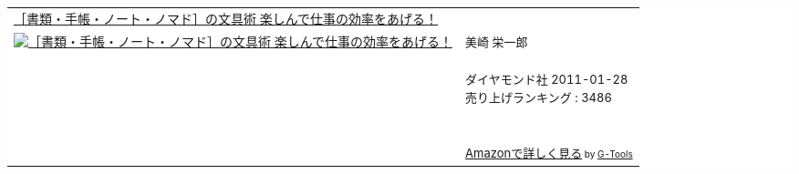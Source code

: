 <table  border="0" cellpadding="5"><tr><td colspan="2"><a href="http://www.amazon.co.jp/%EF%BC%BB%E6%9B%B8%E9%A1%9E%E3%83%BB%E6%89%8B%E5%B8%B3%E3%83%BB%E3%83%8E%E3%83%BC%E3%83%88%E3%83%BB%E3%83%8E%E3%83%9E%E3%83%89%EF%BC%BD%E3%81%AE%E6%96%87%E5%85%B7%E8%A1%93-%E6%A5%BD%E3%81%97%E3%82%93%E3%81%A7%E4%BB%95%E4%BA%8B%E3%81%AE%E5%8A%B9%E7%8E%87%E3%82%92%E3%81%82%E3%81%92%E3%82%8B%EF%BC%81-%E7%BE%8E%E5%B4%8E-%E6%A0%84%E4%B8%80%E9%83%8E/dp/4478013144%3FSubscriptionId%3D15SMZCTB9V8NGR2TW082%26tag%3Drashita1000-22%26linkCode%3Dxm2%26camp%3D2025%26creative%3D165953%26creativeASIN%3D4478013144" target="_top">［書類・手帳・ノート・ノマド］の文具術 楽しんで仕事の効率をあげる！</a><img src="http://www.assoc-amazon.jp/e/ir?t=rashita1000-22&l=ur2&o=9" width="1" height="1" style="border: none;" alt="" /></td></tr><tr><td valign="top"><a href="http://www.amazon.co.jp/%EF%BC%BB%E6%9B%B8%E9%A1%9E%E3%83%BB%E6%89%8B%E5%B8%B3%E3%83%BB%E3%83%8E%E3%83%BC%E3%83%88%E3%83%BB%E3%83%8E%E3%83%9E%E3%83%89%EF%BC%BD%E3%81%AE%E6%96%87%E5%85%B7%E8%A1%93-%E6%A5%BD%E3%81%97%E3%82%93%E3%81%A7%E4%BB%95%E4%BA%8B%E3%81%AE%E5%8A%B9%E7%8E%87%E3%82%92%E3%81%82%E3%81%92%E3%82%8B%EF%BC%81-%E7%BE%8E%E5%B4%8E-%E6%A0%84%E4%B8%80%E9%83%8E/dp/4478013144%3FSubscriptionId%3D15SMZCTB9V8NGR2TW082%26tag%3Drashita1000-22%26linkCode%3Dxm2%26camp%3D2025%26creative%3D165953%26creativeASIN%3D4478013144" target="_top"><img src="http://ecx.images-amazon.com/images/I/51NJJfpUh6L._SL160_.jpg" border="0" alt="［書類・手帳・ノート・ノマド］の文具術 楽しんで仕事の効率をあげる！" /></a></td><td valign="top"><font size="-1">美崎 栄一郎 <br /><br />ダイヤモンド社  2011-01-28<br />売り上げランキング : 3486<br /><br /><br /><a href="http://www.amazon.co.jp/%EF%BC%BB%E6%9B%B8%E9%A1%9E%E3%83%BB%E6%89%8B%E5%B8%B3%E3%83%BB%E3%83%8E%E3%83%BC%E3%83%88%E3%83%BB%E3%83%8E%E3%83%9E%E3%83%89%EF%BC%BD%E3%81%AE%E6%96%87%E5%85%B7%E8%A1%93-%E6%A5%BD%E3%81%97%E3%82%93%E3%81%A7%E4%BB%95%E4%BA%8B%E3%81%AE%E5%8A%B9%E7%8E%87%E3%82%92%E3%81%82%E3%81%92%E3%82%8B%EF%BC%81-%E7%BE%8E%E5%B4%8E-%E6%A0%84%E4%B8%80%E9%83%8E/dp/4478013144%3FSubscriptionId%3D15SMZCTB9V8NGR2TW082%26tag%3Drashita1000-22%26linkCode%3Dxm2%26camp%3D2025%26creative%3D165953%26creativeASIN%3D4478013144" target="_top">Amazonで詳しく見る</a></font><font size="-2"> by <a href="http://www.goodpic.com/mt/aws/index.html" >G-Tools</a></font></td></tr></table>
